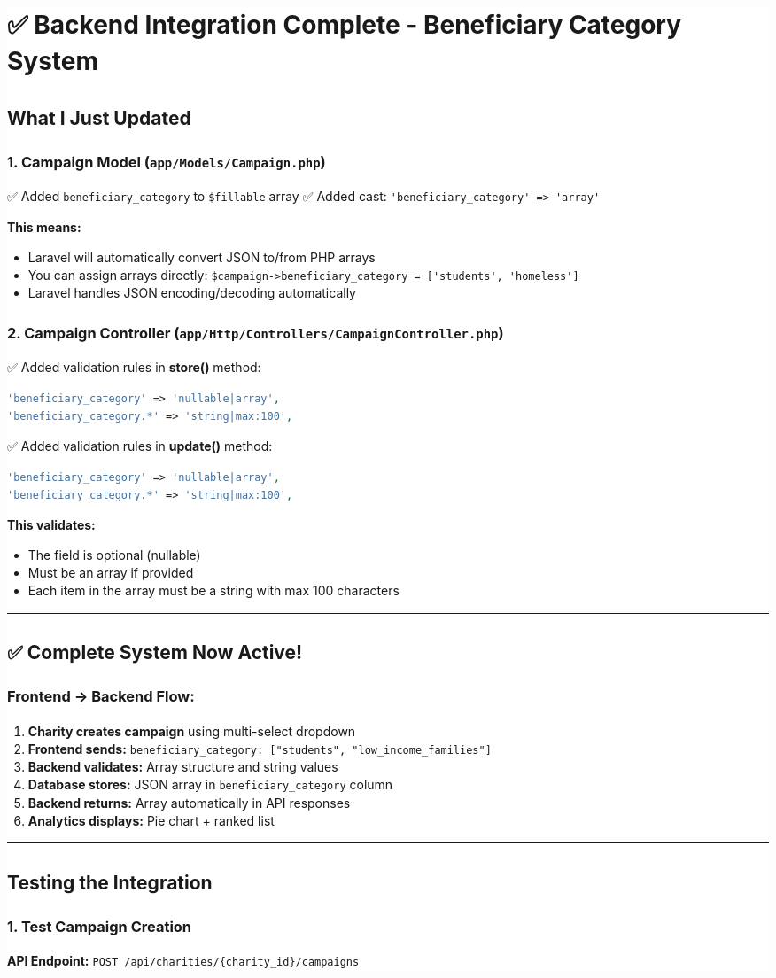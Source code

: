 # ✅ Backend Integration Complete - Beneficiary Category System

## What I Just Updated

### 1. **Campaign Model** (`app/Models/Campaign.php`)
✅ Added `beneficiary_category` to `$fillable` array
✅ Added cast: `'beneficiary_category' => 'array'`

**This means:**
- Laravel will automatically convert JSON to/from PHP arrays
- You can assign arrays directly: `$campaign->beneficiary_category = ['students', 'homeless']`
- Laravel handles JSON encoding/decoding automatically

### 2. **Campaign Controller** (`app/Http/Controllers/CampaignController.php`)
✅ Added validation rules in **store()** method:
```php
'beneficiary_category' => 'nullable|array',
'beneficiary_category.*' => 'string|max:100',
```

✅ Added validation rules in **update()** method:
```php
'beneficiary_category' => 'nullable|array',
'beneficiary_category.*' => 'string|max:100',
```

**This validates:**
- The field is optional (nullable)
- Must be an array if provided
- Each item in the array must be a string with max 100 characters

---

## ✅ Complete System Now Active!

### Frontend → Backend Flow:
1. **Charity creates campaign** using multi-select dropdown
2. **Frontend sends:** `beneficiary_category: ["students", "low_income_families"]`
3. **Backend validates:** Array structure and string values
4. **Database stores:** JSON array in `beneficiary_category` column
5. **Backend returns:** Array automatically in API responses
6. **Analytics displays:** Pie chart + ranked list

---

## Testing the Integration

### 1. Test Campaign Creation
**API Endpoint:** `POST /api/charities/{charity_id}/campaigns`
